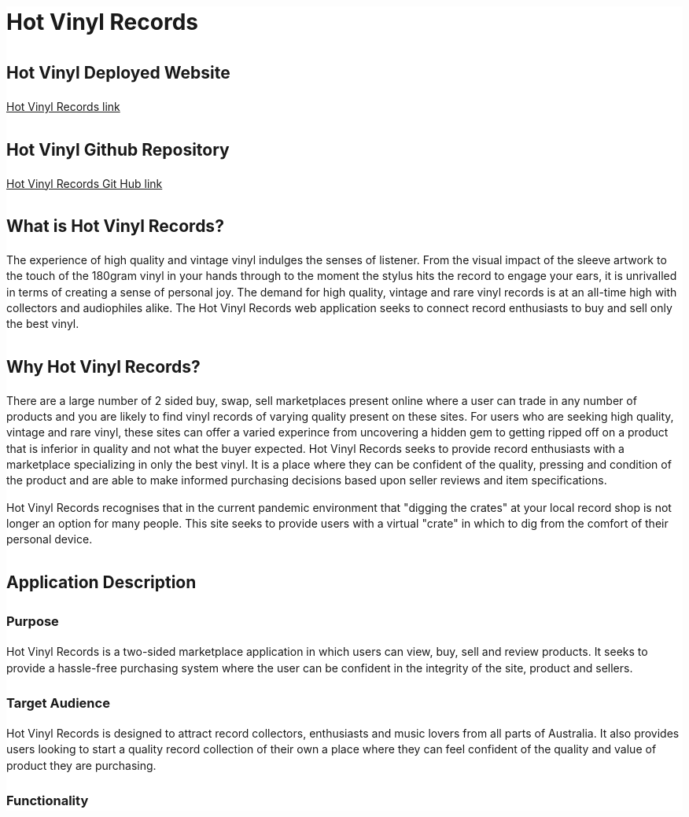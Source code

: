 # Hot Vinyl Records

## Hot Vinyl Deployed Website

[Hot Vinyl Records link](https://mysterious-springs-75901.herokuapp.com/)

## Hot Vinyl Github Repository

[Hot Vinyl Records Git Hub link](https://github.com/simon-tanna/hot_vinyl_records)

## What is Hot Vinyl Records?

The experience of high quality and vintage vinyl indulges the senses of listener. From the visual impact of the sleeve artwork to the touch of the 180gram vinyl in your hands through to the moment the stylus hits the record to engage your ears, it is unrivalled in terms of creating a sense of personal joy. The demand for high quality, vintage and rare vinyl records is at an all-time high with collectors and audiophiles alike. The Hot Vinyl Records web application seeks to connect record enthusiasts to buy and sell only the best vinyl.

## Why Hot Vinyl Records?

There are a large number of 2 sided buy, swap, sell marketplaces present online where a user can trade in any number of products and you are likely to find vinyl records of varying quality present on these sites. For users who are seeking high quality, vintage and rare vinyl, these sites can offer a varied experince from uncovering a hidden gem to getting ripped off on a product that is inferior in quality and not what the buyer expected. Hot Vinyl Records seeks to provide record enthusiasts with a marketplace specializing in only the best vinyl. It is a place where they can be confident of the quality, pressing and condition of the product and are able to make informed purchasing decisions based upon seller reviews and item specifications.

Hot Vinyl Records recognises that in the current pandemic environment that "digging the crates" at your local record shop is not longer an option for many people. This site seeks to provide users with a virtual "crate" in which to dig from the comfort of their personal device.

## Application Description

### Purpose

Hot Vinyl Records is a two-sided marketplace application in which users can view, buy, sell and review products. It seeks to provide a hassle-free purchasing system where the user can be confident in the integrity of the site, product and sellers.

### Target Audience

Hot Vinyl Records is designed to attract record collectors, enthusiasts and music lovers from all parts of Australia. It also provides users looking to start a quality record collection of their own a place where they can feel confident of the quality and value of product they are purchasing.

### Functionality
